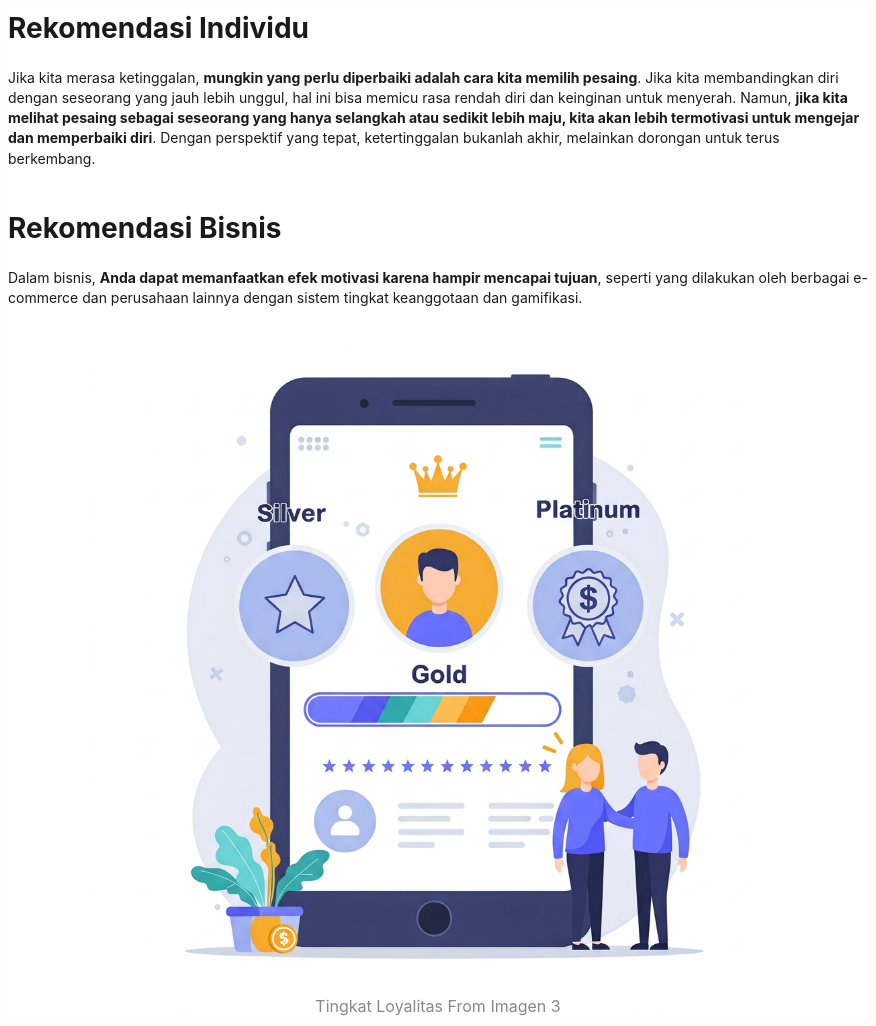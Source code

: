 # Rekomendasi Individu

Jika kita merasa ketinggalan, **mungkin yang perlu diperbaiki adalah cara kita memilih pesaing**. Jika kita membandingkan diri dengan seseorang yang jauh lebih unggul, hal ini bisa memicu rasa rendah diri dan keinginan untuk menyerah. Namun, **jika kita melihat pesaing sebagai seseorang yang hanya selangkah atau sedikit lebih maju, kita akan lebih termotivasi untuk mengejar dan memperbaiki diri**. Dengan perspektif yang tepat, ketertinggalan bukanlah akhir, melainkan dorongan untuk terus berkembang. 

# Rekomendasi Bisnis

Dalam bisnis, **Anda dapat memanfaatkan efek motivasi karena hampir mencapai tujuan**, seperti yang dilakukan oleh berbagai e-commerce dan perusahaan lainnya dengan sistem tingkat keanggotaan dan gamifikasi.

<div class="single-image-source">
  <img src="/images/13.Insecure/3.webp" alt="Tingkat Loyalitas" style="height:80%;width:80%;display:block;margin-left:auto;margin-right:auto;">
  <p style="font-size: 16px; color: #888; margin-top:-15px; text-align: center;"> Tingkat Loyalitas From Imagen 3</p>